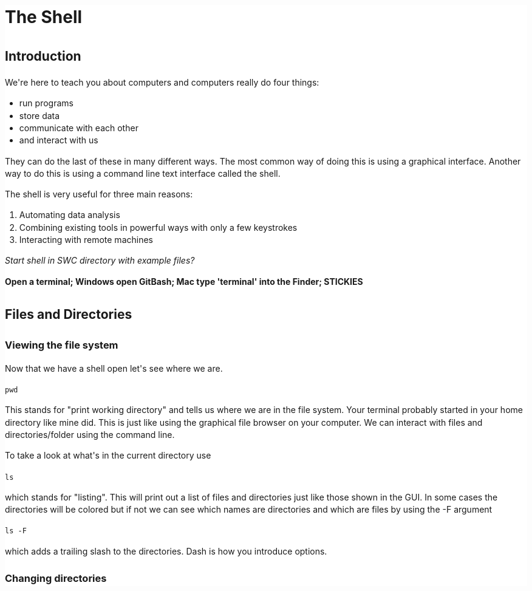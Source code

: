 The Shell
=========

Introduction
------------

We're here to teach you about computers and computers really do four things:

* run programs
* store data 
* communicate with each other
* and interact with us

They can do the last of these in many different ways.
The most common way of doing this is using a graphical interface.
Another way to do this is using a command line text interface called the shell.

The shell is very useful for three main reasons:

1. Automating data analysis
2. Combining existing tools in powerful ways with only a few keystrokes
3. Interacting with remote machines

*Start shell in SWC directory with example files?*

**Open a terminal;
Windows open GitBash;
Mac type 'terminal' into the Finder;
STICKIES**

Files and Directories
---------------------

### Viewing the file system

Now that we have a shell open let's see where we are.

    pwd

This stands for "print working directory" and tells us where we are in the file
system. Your terminal probably started in your home directory like mine
did. This is just like using the graphical file browser on your computer.  We
can interact with files and directories/folder using the command line.

To take a look at what's in the current directory use

    ls
	
which stands for "listing". This will print out a list of files and directories
just like those shown in the GUI. In some cases the directories will be colored
but if not we can see which names are directories and which are files by
using the -F argument

    ls -F
	
which adds a trailing slash to the directories.
Dash is how you introduce options.

### Changing directories
